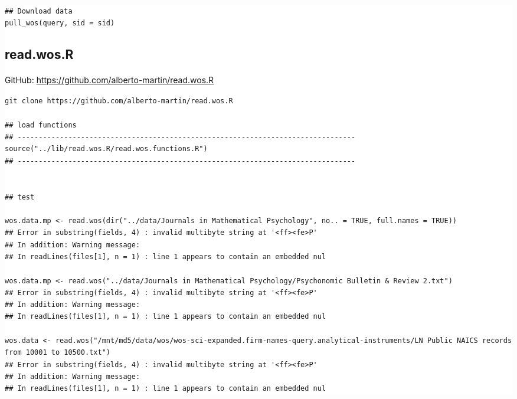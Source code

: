     ## Download data
    pull_wos(query, sid = sid)


## read.wos.R

GitHub: <https://github.com/alberto-martin/read.wos.R>

    git clone https://github.com/alberto-martin/read.wos.R

    ## load functions
    ## --------------------------------------------------------------------------------
    source("../lib/read.wos.R/read.wos.functions.R")
    ## --------------------------------------------------------------------------------
    
    
    ## test
    
    wos.data.mp <- read.wos(dir("../data/Journals in Mathematical Psychology", no.. = TRUE, full.names = TRUE))
    ## Error in substring(fields, 4) : invalid multibyte string at '<ff><fe>P'
    ## In addition: Warning message:
    ## In readLines(files[1], n = 1) : line 1 appears to contain an embedded nul
    
    wos.data.mp <- read.wos("../data/Journals in Mathematical Psychology/Psychonomic Bulletin & Review 2.txt")
    ## Error in substring(fields, 4) : invalid multibyte string at '<ff><fe>P'
    ## In addition: Warning message:
    ## In readLines(files[1], n = 1) : line 1 appears to contain an embedded nul
    
    wos.data <- read.wos("/mnt/md5/data/wos/wos-sci-expanded.firm-names-query.analytical-instruments/LN Public NAICS records from 10001 to 10500.txt")
    ## Error in substring(fields, 4) : invalid multibyte string at '<ff><fe>P'
    ## In addition: Warning message:
    ## In readLines(files[1], n = 1) : line 1 appears to contain an embedded nul
